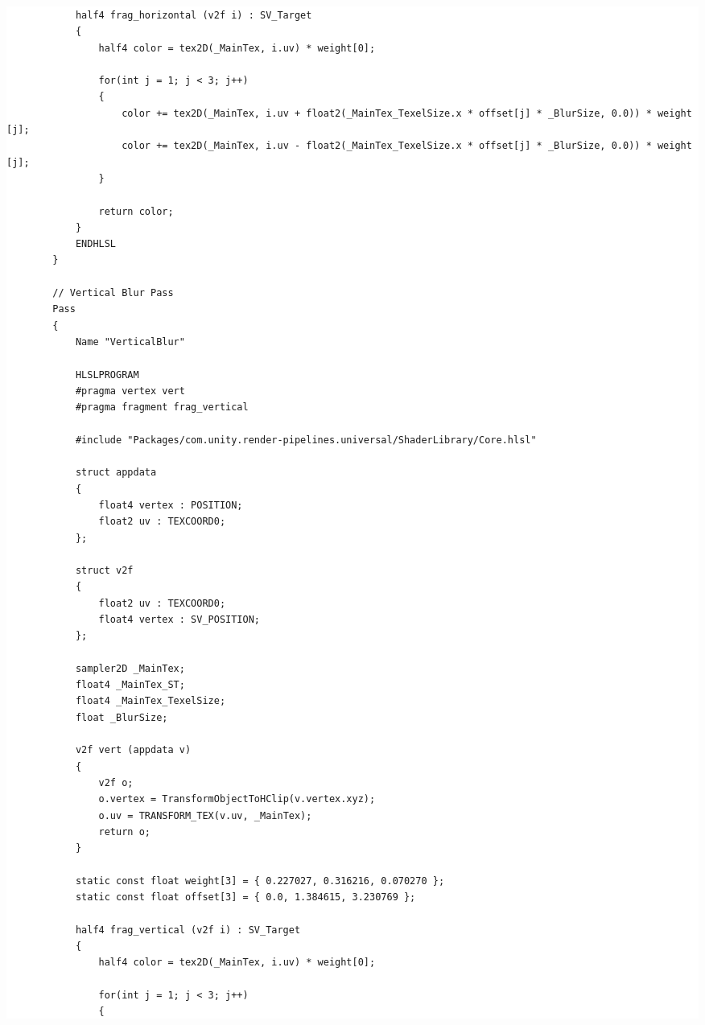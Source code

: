 ```hlsl
            half4 frag_horizontal (v2f i) : SV_Target
            {
                half4 color = tex2D(_MainTex, i.uv) * weight[0];
                
                for(int j = 1; j < 3; j++)
                {
                    color += tex2D(_MainTex, i.uv + float2(_MainTex_TexelSize.x * offset[j] * _BlurSize, 0.0)) * weight[j];
                    color += tex2D(_MainTex, i.uv - float2(_MainTex_TexelSize.x * offset[j] * _BlurSize, 0.0)) * weight[j];
                }
                
                return color;
            }
            ENDHLSL
        }

        // Vertical Blur Pass
        Pass
        {
            Name "VerticalBlur"
            
            HLSLPROGRAM
            #pragma vertex vert
            #pragma fragment frag_vertical

            #include "Packages/com.unity.render-pipelines.universal/ShaderLibrary/Core.hlsl"

            struct appdata
            {
                float4 vertex : POSITION;
                float2 uv : TEXCOORD0;
            };

            struct v2f
            {
                float2 uv : TEXCOORD0;
                float4 vertex : SV_POSITION;
            };

            sampler2D _MainTex;
            float4 _MainTex_ST;
            float4 _MainTex_TexelSize;
            float _BlurSize;

            v2f vert (appdata v)
            {
                v2f o;
                o.vertex = TransformObjectToHClip(v.vertex.xyz);
                o.uv = TRANSFORM_TEX(v.uv, _MainTex);
                return o;
            }

            static const float weight[3] = { 0.227027, 0.316216, 0.070270 };
            static const float offset[3] = { 0.0, 1.384615, 3.230769 };

            half4 frag_vertical (v2f i) : SV_Target
            {
                half4 color = tex2D(_MainTex, i.uv) * weight[0];
                
                for(int j = 1; j < 3; j++)
                {
```